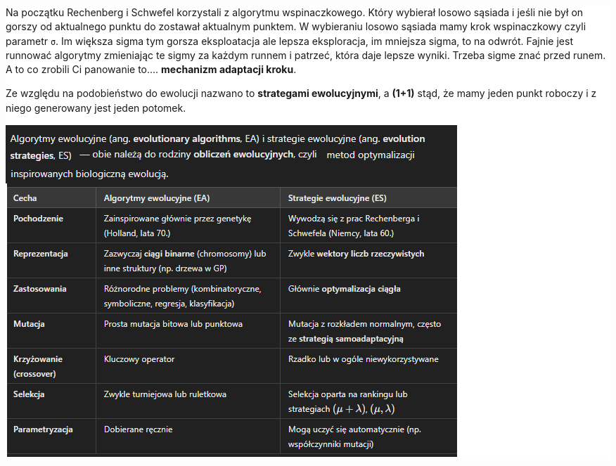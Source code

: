 Na początku Rechenberg i Schwefel korzystali z algorytmu wspinaczkowego. Który wybierał losowo sąsiada i jeśli nie był on gorszy od aktualnego punktu do zostawał aktualnym punktem. W wybieraniu losowo sąsiada mamy krok wspinaczkowy czyli parametr `σ`. Im większa sigma tym gorsza eksploatacja ale lepsza eksploracja, im mniejsza sigma, to na odwrót. Fajnie jest runnować algorytmy zmieniając te sigmy za każdym runnem i patrzeć, która daje lepsze wyniki. Trzeba sigme znać przed runem. A to co zrobili Ci panowanie to.... **mechanizm adaptacji kroku**.

Ze względu na podobieństwo do ewolucji nazwano to **strategami ewolucyjnymi**, a **(1+1)** stąd, że mamy jeden punkt roboczy i z niego generowany jest jeden potomek.

![image-20250321172940104](img/image-20250321172940104.png)
